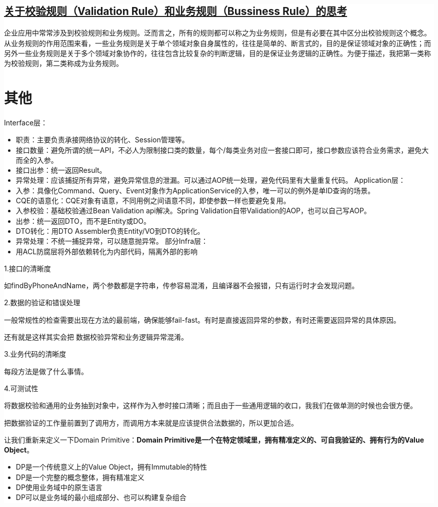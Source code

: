 ## [关于校验规则（Validation Rule）和业务规则（Bussiness Rule）的思考](https://www.cnblogs.com/horily/archive/2006/01/01/309337.html)

​    企业应用中常常涉及到校验规则和业务规则。泛而言之，所有的规则都可以称之为业务规则，但是有必要在其中区分出校验规则这个概念。从业务规则的作用范围来看，一些业务规则是关于单个领域对象自身属性的，往往是简单的、断言式的，目的是保证领域对象的正确性；而另外一些业务规则是关于多个领域对象协作的，往往包含比较复杂的判断逻辑，目的是保证业务逻辑的正确性。为便于描述，我把第一类称为校验规则，第二类称成为业务规则。





# 其他

Interface层：

- 职责：主要负责承接网络协议的转化、Session管理等。
- 接口数量：避免所谓的统一API，不必人为限制接口类的数量，每个/每类业务对应一套接口即可，接口参数应该符合业务需求，避免大而全的入参。
- 接口出参：统一返回Result。
- 异常处理：应该捕捉所有异常，避免异常信息的泄漏。可以通过AOP统一处理，避免代码里有大量重复代码。
  Application层：
- 入参：具像化Command、Query、Event对象作为ApplicationService的入参，唯一可以的例外是单ID查询的场景。
- CQE的语意化：CQE对象有语意，不同用例之间语意不同，即使参数一样也要避免复用。
- 入参校验：基础校验通过Bean Validation api解决。Spring Validation自带Validation的AOP，也可以自己写AOP。
- 出参：统一返回DTO，而不是Entity或DO。
- DTO转化：用DTO Assembler负责Entity/VO到DTO的转化。
- 异常处理：不统一捕捉异常，可以随意抛异常。
  部分Infra层：
- 用ACL防腐层将外部依赖转化为内部代码，隔离外部的影响



1.接口的清晰度

如findByPhoneAndName，两个参数都是字符串，传参容易混淆，且编译器不会报错，只有运行时才会发现问题。

2.数据的验证和错误处理

一般常规性的检查需要出现在方法的最前端，确保能够fail-fast。有时是直接返回异常的参数，有时还需要返回异常的具体原因。

还有就是这样其实会把 数据校验异常和业务逻辑异常混淆。

3.业务代码的清晰度

每段方法是做了什么事情。

4.可测试性

将数据校验和通用的业务抽到对象中，这样作为入参时接口清晰；而且由于一些通用逻辑的收口，我我们在做单测的时候也会很方便。



把数据验证的工作量前置到了调用方，而调用方本来就是应该提供合法数据的，所以更加合适。

让我们重新来定义一下Domain Primitive：**Domain Primitive是一个在特定领域里，拥有精准定义的、可自我验证的、拥有行为的Value Object**。

- DP是一个传统意义上的Value Object，拥有Immutable的特性
- DP是一个完整的概念整体，拥有精准定义
- DP使用业务域中的原生语言
- DP可以是业务域的最小组成部分、也可以构建复杂组合
